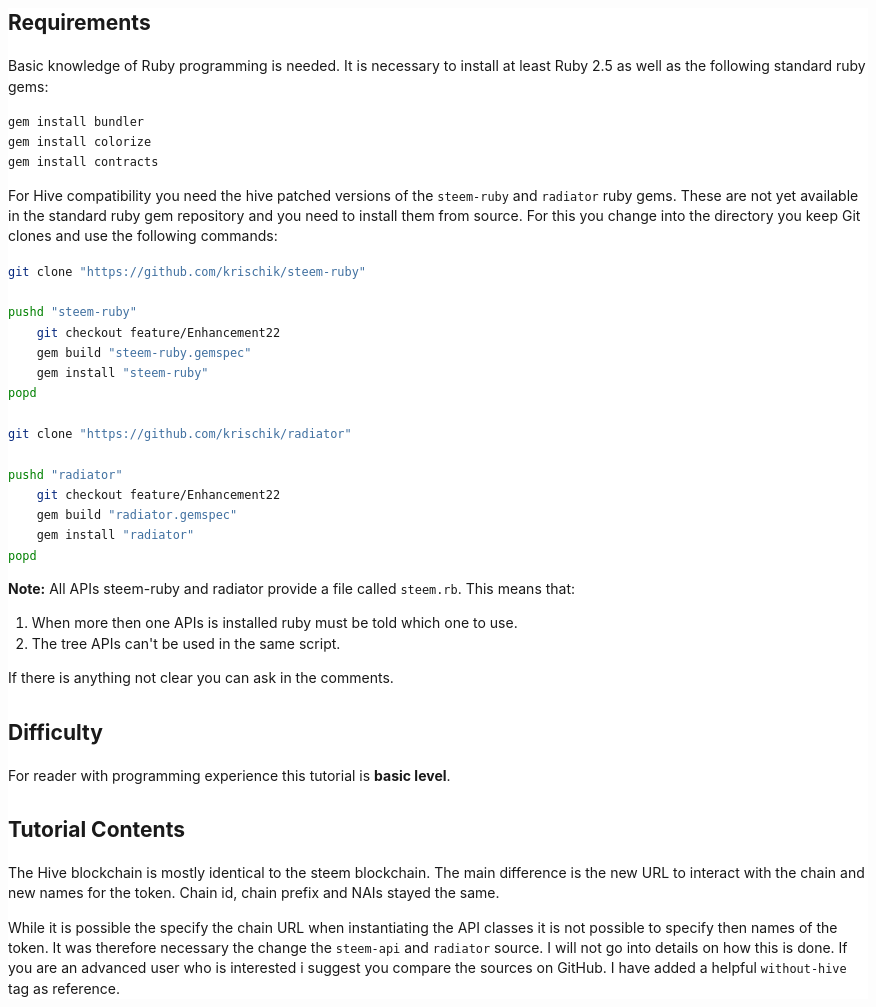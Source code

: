 ## Requirements

Basic knowledge of Ruby programming is needed. It is necessary to install at least Ruby 2.5 as well as the following standard ruby gems:

```sh
gem install bundler
gem install colorize
gem install contracts
```

For Hive compatibility you need the hive patched versions of the `steem-ruby` and `radiator` ruby gems. These are not yet available in the standard ruby gem repository and you need to install them from source. For this you change into the directory you keep Git clones and use the following commands:

```sh
git clone "https://github.com/krischik/steem-ruby"

pushd "steem-ruby"
    git checkout feature/Enhancement22
    gem build "steem-ruby.gemspec"
    gem install "steem-ruby"
popd 

git clone "https://github.com/krischik/radiator"

pushd "radiator" 
    git checkout feature/Enhancement22
    gem build "radiator.gemspec"
    gem install "radiator"
popd 
```

**Note:** All APIs steem-ruby and radiator provide a file called `steem.rb`. This means that:

1. When more then one APIs is installed ruby must be told which one to use.
2. The tree APIs can't be used in the same script.

If there is anything not clear you can ask in the comments.

## Difficulty

For reader with programming experience this tutorial is **basic level**.

## Tutorial Contents

The Hive blockchain is mostly identical to the steem blockchain. The main difference is the new URL to interact with the chain and new names for the token. Chain id, chain prefix and NAIs stayed the same.

While it is possible the specify the chain URL when instantiating the API classes it is not possible to specify then names of the token. It was therefore necessary the change the `steem-api` and `radiator` source. I will not go into details on how this is done. If you are an advanced user who is interested i suggest you compare the sources on GitHub. I have added a helpful `without-hive` tag as reference.
